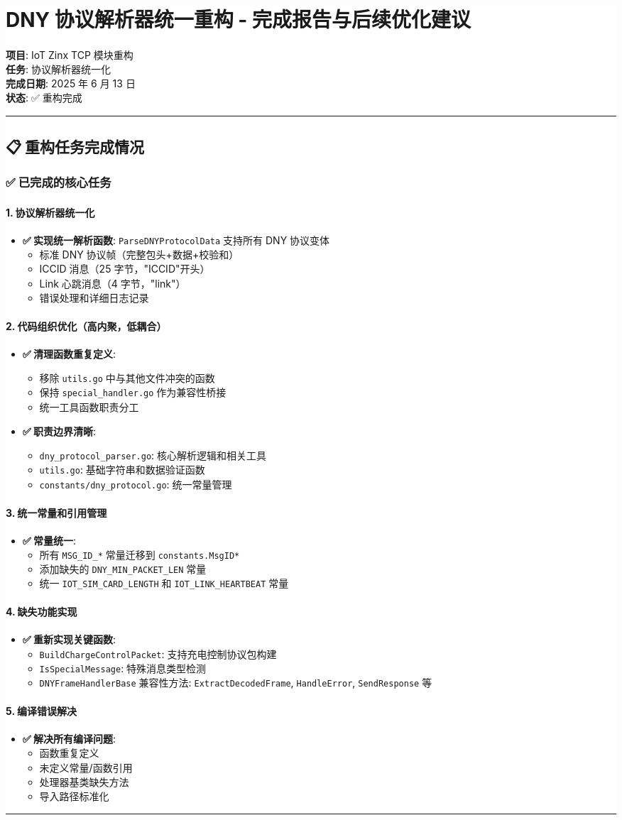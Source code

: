 # DNY 协议解析器统一重构 - 完成报告与后续优化建议

**项目**: IoT Zinx TCP 模块重构  
**任务**: 协议解析器统一化  
**完成日期**: 2025 年 6 月 13 日  
**状态**: ✅ 重构完成

---

## 📋 重构任务完成情况

### ✅ 已完成的核心任务

#### 1. 协议解析器统一化

- **✅ 实现统一解析函数**: `ParseDNYProtocolData` 支持所有 DNY 协议变体
  - 标准 DNY 协议帧（完整包头+数据+校验和）
  - ICCID 消息（25 字节，"ICCID"开头）
  - Link 心跳消息（4 字节，"link"）
  - 错误处理和详细日志记录

#### 2. 代码组织优化（高内聚，低耦合）

- **✅ 清理函数重复定义**:

  - 移除 `utils.go` 中与其他文件冲突的函数
  - 保持 `special_handler.go` 作为兼容性桥接
  - 统一工具函数职责分工

- **✅ 职责边界清晰**:
  - `dny_protocol_parser.go`: 核心解析逻辑和相关工具
  - `utils.go`: 基础字符串和数据验证函数
  - `constants/dny_protocol.go`: 统一常量管理

#### 3. 统一常量和引用管理

- **✅ 常量统一**:
  - 所有 `MSG_ID_*` 常量迁移到 `constants.MsgID*`
  - 添加缺失的 `DNY_MIN_PACKET_LEN` 常量
  - 统一 `IOT_SIM_CARD_LENGTH` 和 `IOT_LINK_HEARTBEAT` 常量

#### 4. 缺失功能实现

- **✅ 重新实现关键函数**:
  - `BuildChargeControlPacket`: 支持充电控制协议包构建
  - `IsSpecialMessage`: 特殊消息类型检测
  - `DNYFrameHandlerBase` 兼容性方法: `ExtractDecodedFrame`, `HandleError`, `SendResponse` 等

#### 5. 编译错误解决

- **✅ 解决所有编译问题**:
  - 函数重复定义
  - 未定义常量/函数引用
  - 处理器基类缺失方法
  - 导入路径标准化

---